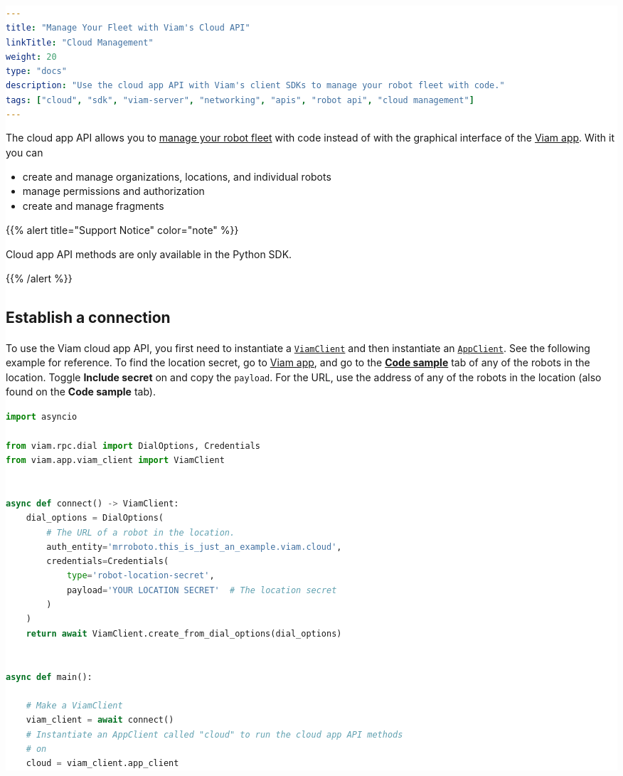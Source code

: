 ```yaml
---
title: "Manage Your Fleet with Viam's Cloud API"
linkTitle: "Cloud Management"
weight: 20
type: "docs"
description: "Use the cloud app API with Viam's client SDKs to manage your robot fleet with code."
tags: ["cloud", "sdk", "viam-server", "networking", "apis", "robot api", "cloud management"]
---
```


The cloud app API allows you to [manage your robot fleet](/manage/fleet/) with code instead of with the graphical interface of the [Viam app](https://app.viam.com/).
With it you can

- create and manage organizations, locations, and individual robots
- manage permissions and authorization
- create and manage fragments

{{% alert title="Support Notice" color="note" %}}

Cloud app API methods are only available in the Python SDK.

{{% /alert %}}

## Establish a connection

To use the Viam cloud app API, you first need to instantiate a [`ViamClient`](https://python.viam.dev/autoapi/viam/app/viam_client/index.html#viam.app.viam_client.ViamClient) and then instantiate an [`AppClient`](https://python.viam.dev/autoapi/viam/app/app_client/index.html#viam.app.app_client.AppClient).
See the following example for reference.
To find the location secret, go to [Viam app](https://app.viam.com/), and go to the  [**Code sample**](https://docs.viam.com/manage/fleet/robots/#code-sample) tab of any of the robots in the location.
Toggle **Include secret** on and copy the `payload`.
For the URL, use the address of any of the robots in the location (also found on the **Code sample** tab).

```python {class="line-numbers linkable-line-numbers"}
import asyncio

from viam.rpc.dial import DialOptions, Credentials
from viam.app.viam_client import ViamClient


async def connect() -> ViamClient:
    dial_options = DialOptions(
        # The URL of a robot in the location.
        auth_entity='mrroboto.this_is_just_an_example.viam.cloud',
        credentials=Credentials(
            type='robot-location-secret',
            payload='YOUR LOCATION SECRET'  # The location secret
        )
    )
    return await ViamClient.create_from_dial_options(dial_options)


async def main():

    # Make a ViamClient
    viam_client = await connect()
    # Instantiate an AppClient called "cloud" to run the cloud app API methods
    # on
    cloud = viam_client.app_client

```
